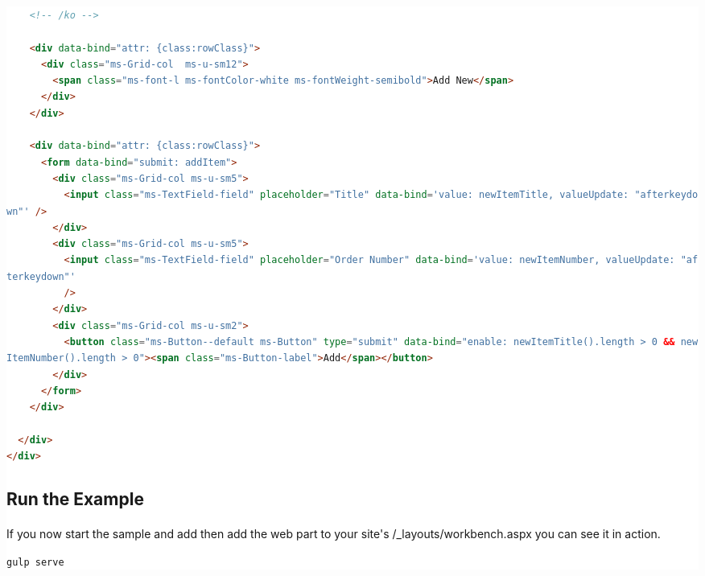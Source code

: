 ```html
    <!-- /ko -->

    <div data-bind="attr: {class:rowClass}">
      <div class="ms-Grid-col  ms-u-sm12">
        <span class="ms-font-l ms-fontColor-white ms-fontWeight-semibold">Add New</span>
      </div>
    </div>

    <div data-bind="attr: {class:rowClass}">
      <form data-bind="submit: addItem">
        <div class="ms-Grid-col ms-u-sm5">
          <input class="ms-TextField-field" placeholder="Title" data-bind='value: newItemTitle, valueUpdate: "afterkeydown"' />
        </div>
        <div class="ms-Grid-col ms-u-sm5">
          <input class="ms-TextField-field" placeholder="Order Number" data-bind='value: newItemNumber, valueUpdate: "afterkeydown"'
          />
        </div>
        <div class="ms-Grid-col ms-u-sm2">
          <button class="ms-Button--default ms-Button" type="submit" data-bind="enable: newItemTitle().length > 0 && newItemNumber().length > 0"><span class="ms-Button-label">Add</span></button>
        </div>
      </form>
    </div>

  </div>
</div>
```
## Run the Example

If you now start the sample and add then add the web part to your site's /_layouts/workbench.aspx you can see it in action.

```sh
gulp serve
```
